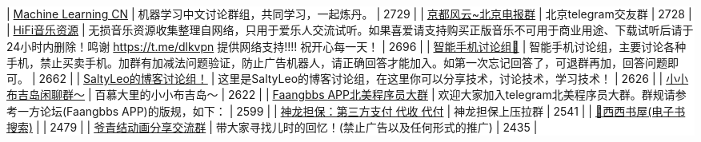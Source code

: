 | [Machine Learning CN](https://t.me/ml_cn) | 机器学习中文讨论群组，共同学习，一起炼丹。 | 2729 |
| [京都风云~北京电报群](https://t.me/jingdufengyun) | 北京telegram交友群 | 2728 |
| [HiFi音乐资源](https://t.me/HiFiMusicResource) | 无损音乐资源收集整理自网络，只用于爱乐人交流试听。如果喜爱请支持购买正版音乐不可用于商业用途、下载试听后请于24小时内删除！鸣谢 https://t.me/dlkvpn 提供网络支持!!!! 祝开心每一天！ | 2696 |
| [智能手机讨论组📱](https://t.me/M_Phone) | 智能手机讨论组，主要讨论各种手机，禁止买卖手机。加群有加减法问题验证，防止广告机器人，请正确回答才能加入。如第一次忘记回答了，可退群再加，回答问题即可。 | 2662 |
| [SaltyLeo的博客讨论组！](https://t.me/SaltyLeo_blog) | 这里是SaltyLeo的博客讨论组，在这里你可以分享技术，讨论技术，学习技术！  | 2626 |
| [小小布吉岛闲聊群～](https://t.me/bujidaochat) | 百慕大里的小小布吉岛～ | 2622 |
| [Faangbbs APP北美程序员大群](https://t.me/faangbbs) | 欢迎大家加入telegram北美程序员大群。群规请参考一方论坛(Faangbbs APP)的版规，如下： | 2599 |
| [神龙担保：第三方支付 代收 代付](https://t.me/xinbldb) |       神龙担保上压拉群 | 2541 |
| [📖西西书屋(电子书搜索)](https://t.me/xixishuwu) |  | 2479 |
| [爷青结动画分享交流群](https://t.me/yeqingjie) | 带大家寻找儿时的回忆！(禁止广告以及任何形式的推广) | 2435 |
